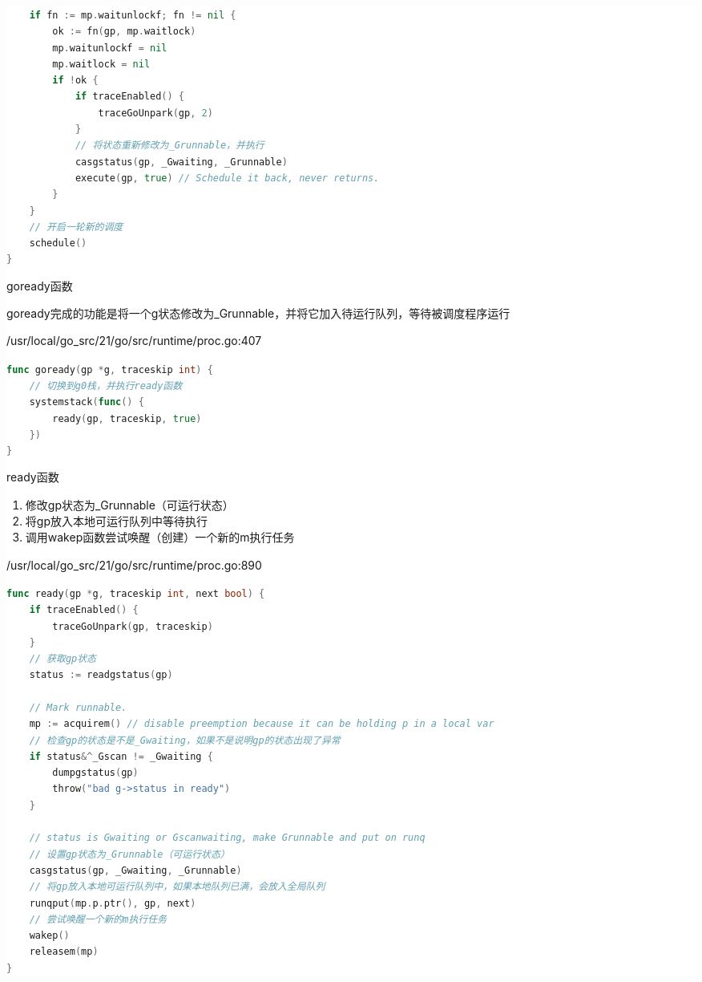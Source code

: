 ~~~go
    if fn := mp.waitunlockf; fn != nil {
        ok := fn(gp, mp.waitlock)
        mp.waitunlockf = nil
        mp.waitlock = nil
        if !ok {
            if traceEnabled() {
                traceGoUnpark(gp, 2)
            }
            // 将状态重新修改为_Grunnable，并执行
            casgstatus(gp, _Gwaiting, _Grunnable)
            execute(gp, true) // Schedule it back, never returns.
        }
    }
    // 开启一轮新的调度
    schedule()
}
~~~

goready函数

goready完成的功能是将一个g状态修改为_Grunnable，并将它加入待运行队列，等待被调度程序运行

/usr/local/go_src/21/go/src/runtime/proc.go:407

~~~go
func goready(gp *g, traceskip int) {
    // 切换到g0栈，并执行ready函数
    systemstack(func() {
        ready(gp, traceskip, true)
    })
}
~~~

ready函数

1. 修改gp状态为_Grunnable（可运行状态）
2. 将gp放入本地可运行队列中等待执行
3. 调用wakep函数尝试唤醒（创建）一个新的m执行任务

/usr/local/go_src/21/go/src/runtime/proc.go:890

~~~go
func ready(gp *g, traceskip int, next bool) {
    if traceEnabled() {
        traceGoUnpark(gp, traceskip)
    }
    // 获取gp状态
    status := readgstatus(gp)
    
    // Mark runnable.
    mp := acquirem() // disable preemption because it can be holding p in a local var
    // 检查gp的状态是不是_Gwaiting，如果不是说明gp的状态出现了异常
    if status&^_Gscan != _Gwaiting {
        dumpgstatus(gp)
        throw("bad g->status in ready")
    }
    
    // status is Gwaiting or Gscanwaiting, make Grunnable and put on runq
    // 设置gp状态为_Grunnable（可运行状态）
    casgstatus(gp, _Gwaiting, _Grunnable)
    // 将gp放入本地可运行队列中，如果本地队列已满，会放入全局队列
    runqput(mp.p.ptr(), gp, next)
	// 尝试唤醒一个新的m执行任务
    wakep()
    releasem(mp)
}
~~~
